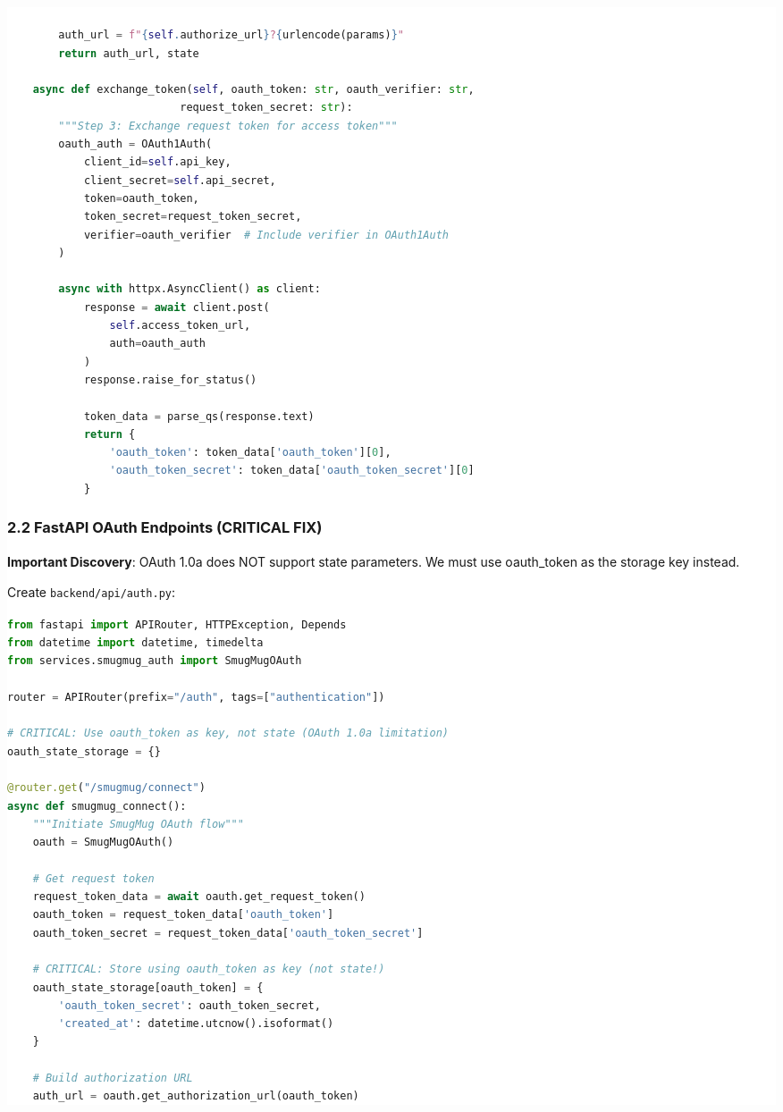 ```python
        
        auth_url = f"{self.authorize_url}?{urlencode(params)}"
        return auth_url, state
    
    async def exchange_token(self, oauth_token: str, oauth_verifier: str, 
                           request_token_secret: str):
        """Step 3: Exchange request token for access token"""
        oauth_auth = OAuth1Auth(
            client_id=self.api_key,
            client_secret=self.api_secret,
            token=oauth_token,
            token_secret=request_token_secret,
            verifier=oauth_verifier  # Include verifier in OAuth1Auth
        )
        
        async with httpx.AsyncClient() as client:
            response = await client.post(
                self.access_token_url,
                auth=oauth_auth
            )
            response.raise_for_status()
            
            token_data = parse_qs(response.text)
            return {
                'oauth_token': token_data['oauth_token'][0],
                'oauth_token_secret': token_data['oauth_token_secret'][0]
            }
```

### 2.2 FastAPI OAuth Endpoints (CRITICAL FIX)

**Important Discovery**: OAuth 1.0a does NOT support state parameters. We must use oauth_token as the storage key instead.

Create `backend/api/auth.py`:

```python
from fastapi import APIRouter, HTTPException, Depends
from datetime import datetime, timedelta
from services.smugmug_auth import SmugMugOAuth

router = APIRouter(prefix="/auth", tags=["authentication"])

# CRITICAL: Use oauth_token as key, not state (OAuth 1.0a limitation)
oauth_state_storage = {}

@router.get("/smugmug/connect")
async def smugmug_connect():
    """Initiate SmugMug OAuth flow"""
    oauth = SmugMugOAuth()
    
    # Get request token
    request_token_data = await oauth.get_request_token()
    oauth_token = request_token_data['oauth_token']
    oauth_token_secret = request_token_data['oauth_token_secret']
    
    # CRITICAL: Store using oauth_token as key (not state!)
    oauth_state_storage[oauth_token] = {
        'oauth_token_secret': oauth_token_secret,
        'created_at': datetime.utcnow().isoformat()
    }
    
    # Build authorization URL
    auth_url = oauth.get_authorization_url(oauth_token)
```